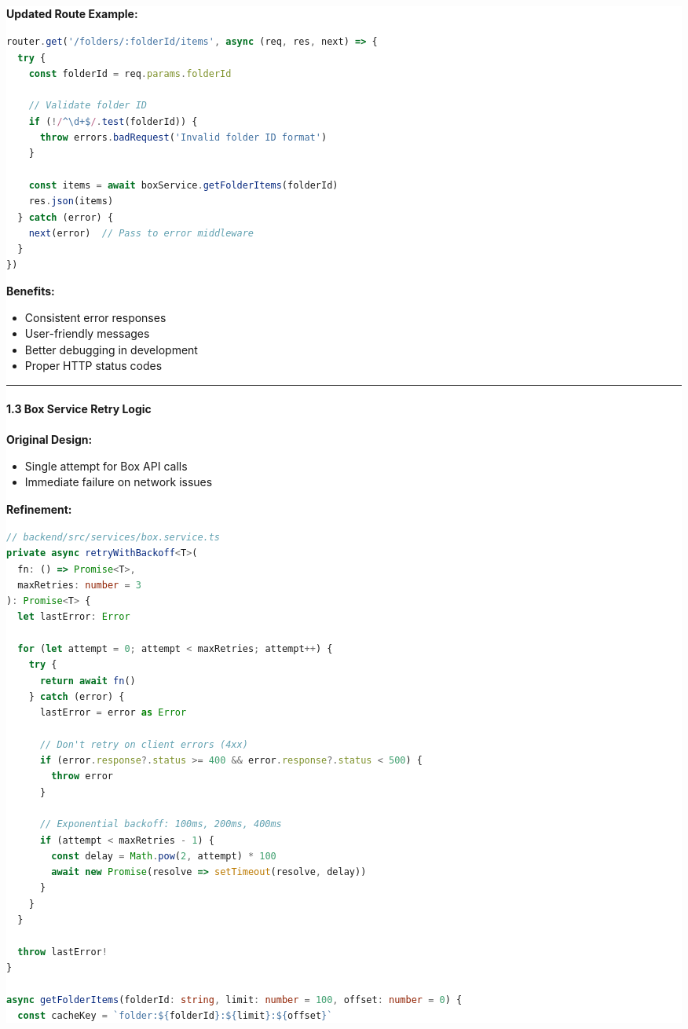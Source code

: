 **Updated Route Example:**
```typescript
router.get('/folders/:folderId/items', async (req, res, next) => {
  try {
    const folderId = req.params.folderId
    
    // Validate folder ID
    if (!/^\d+$/.test(folderId)) {
      throw errors.badRequest('Invalid folder ID format')
    }
    
    const items = await boxService.getFolderItems(folderId)
    res.json(items)
  } catch (error) {
    next(error)  // Pass to error middleware
  }
})
```

**Benefits:**
- Consistent error responses
- User-friendly messages
- Better debugging in development
- Proper HTTP status codes

---

#### 1.3 Box Service Retry Logic

**Original Design:**
- Single attempt for Box API calls
- Immediate failure on network issues

**Refinement:**
```typescript
// backend/src/services/box.service.ts
private async retryWithBackoff<T>(
  fn: () => Promise<T>,
  maxRetries: number = 3
): Promise<T> {
  let lastError: Error
  
  for (let attempt = 0; attempt < maxRetries; attempt++) {
    try {
      return await fn()
    } catch (error) {
      lastError = error as Error
      
      // Don't retry on client errors (4xx)
      if (error.response?.status >= 400 && error.response?.status < 500) {
        throw error
      }
      
      // Exponential backoff: 100ms, 200ms, 400ms
      if (attempt < maxRetries - 1) {
        const delay = Math.pow(2, attempt) * 100
        await new Promise(resolve => setTimeout(resolve, delay))
      }
    }
  }
  
  throw lastError!
}

async getFolderItems(folderId: string, limit: number = 100, offset: number = 0) {
  const cacheKey = `folder:${folderId}:${limit}:${offset}`
```